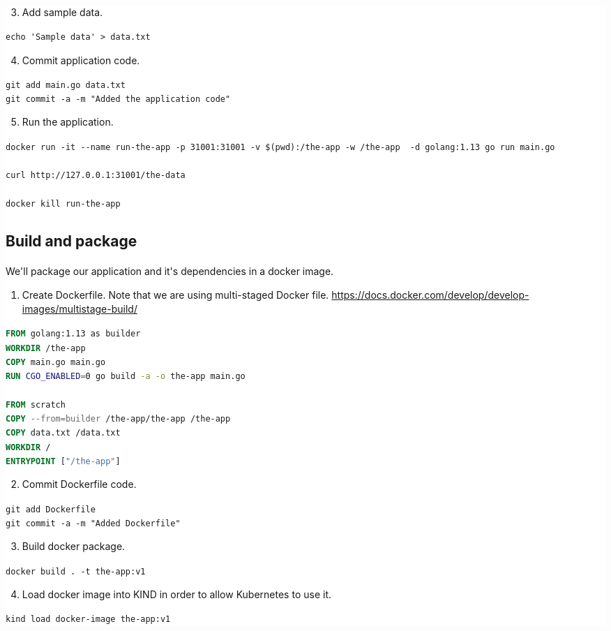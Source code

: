  3. Add sample data.
```shell script
echo 'Sample data' > data.txt
```

 4. Commit application code.
```shell script
git add main.go data.txt    
git commit -a -m "Added the application code"
```

 5. Run the application.
```shell script
docker run -it --name run-the-app -p 31001:31001 -v $(pwd):/the-app -w /the-app  -d golang:1.13 go run main.go

curl http://127.0.0.1:31001/the-data

docker kill run-the-app
``` 

## Build and package
We'll package our application and it's dependencies in a docker image.

1. Create Dockerfile. Note that we are using multi-staged Docker file. https://docs.docker.com/develop/develop-images/multistage-build/
```dockerfile
FROM golang:1.13 as builder
WORKDIR /the-app
COPY main.go main.go
RUN CGO_ENABLED=0 go build -a -o the-app main.go

FROM scratch
COPY --from=builder /the-app/the-app /the-app
COPY data.txt /data.txt
WORKDIR /
ENTRYPOINT ["/the-app"]
```

2. Commit Dockerfile code.

```shell script
git add Dockerfile    
git commit -a -m "Added Dockerfile"
```

3. Build docker package.
```shell script
docker build . -t the-app:v1
```
 
4. Load docker image into KIND in order to allow Kubernetes to use it.
```shell script
kind load docker-image the-app:v1
```

